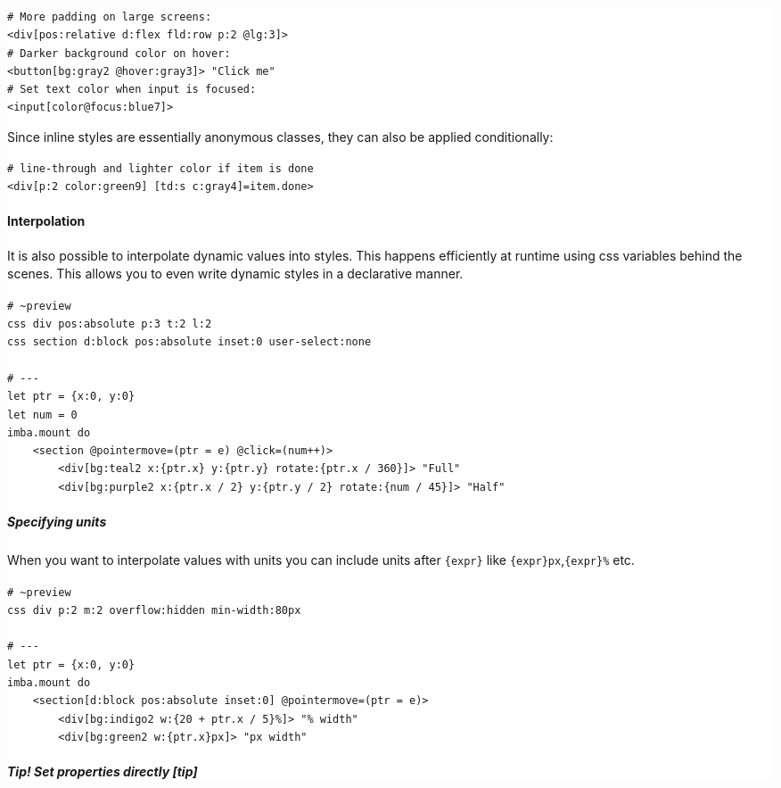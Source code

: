 ```imba
# More padding on large screens:
<div[pos:relative d:flex fld:row p:2 @lg:3]>
# Darker background color on hover:
<button[bg:gray2 @hover:gray3]> "Click me"
# Set text color when input is focused:
<input[color@focus:blue7]>
```

Since inline styles are essentially anonymous classes, they can also be applied conditionally:

```imba
# line-through and lighter color if item is done
<div[p:2 color:green9] [td:s c:gray4]=item.done>
```

#### Interpolation

It is also possible to interpolate dynamic values into styles. This happens efficiently at runtime using css variables behind the scenes. This allows you to even write dynamic styles in a declarative manner.

```imba
# ~preview
css div pos:absolute p:3 t:2 l:2
css section d:block pos:absolute inset:0 user-select:none

# ---
let ptr = {x:0, y:0}
let num = 0
imba.mount do
    <section @pointermove=(ptr = e) @click=(num++)>
        <div[bg:teal2 x:{ptr.x} y:{ptr.y} rotate:{ptr.x / 360}]> "Full"
        <div[bg:purple2 x:{ptr.x / 2} y:{ptr.y / 2} rotate:{num / 45}]> "Half"

```

##### Specifying units

When you want to interpolate values with units you can include units after `{expr}` like `{expr}px`,`{expr}%` etc.

```imba
# ~preview
css div p:2 m:2 overflow:hidden min-width:80px

# ---
let ptr = {x:0, y:0}
imba.mount do
    <section[d:block pos:absolute inset:0] @pointermove=(ptr = e)>
        <div[bg:indigo2 w:{20 + ptr.x / 5}%]> "% width"
        <div[bg:green2 w:{ptr.x}px]> "px width"

```

##### Tip! Set properties directly [tip]
